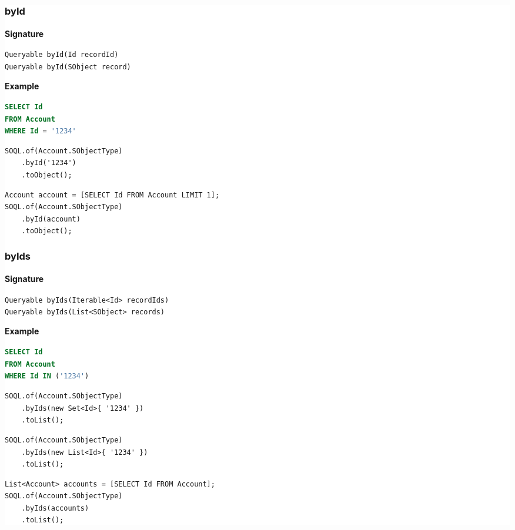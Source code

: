 ### byId

**Signature**

```apex
Queryable byId(Id recordId)
Queryable byId(SObject record)
```

**Example**

```sql
SELECT Id
FROM Account
WHERE Id = '1234'
```
```apex
SOQL.of(Account.SObjectType)
    .byId('1234')
    .toObject();
```
```apex
Account account = [SELECT Id FROM Account LIMIT 1];
SOQL.of(Account.SObjectType)
    .byId(account)
    .toObject();
```

### byIds

**Signature**


```apex
Queryable byIds(Iterable<Id> recordIds)
Queryable byIds(List<SObject> records)
```

**Example**

```sql
SELECT Id
FROM Account
WHERE Id IN ('1234')
```

```apex
SOQL.of(Account.SObjectType)
    .byIds(new Set<Id>{ '1234' })
    .toList();
```

```apex
SOQL.of(Account.SObjectType)
    .byIds(new List<Id>{ '1234' })
    .toList();
```

```apex
List<Account> accounts = [SELECT Id FROM Account];
SOQL.of(Account.SObjectType)
    .byIds(accounts)
    .toList();
```
